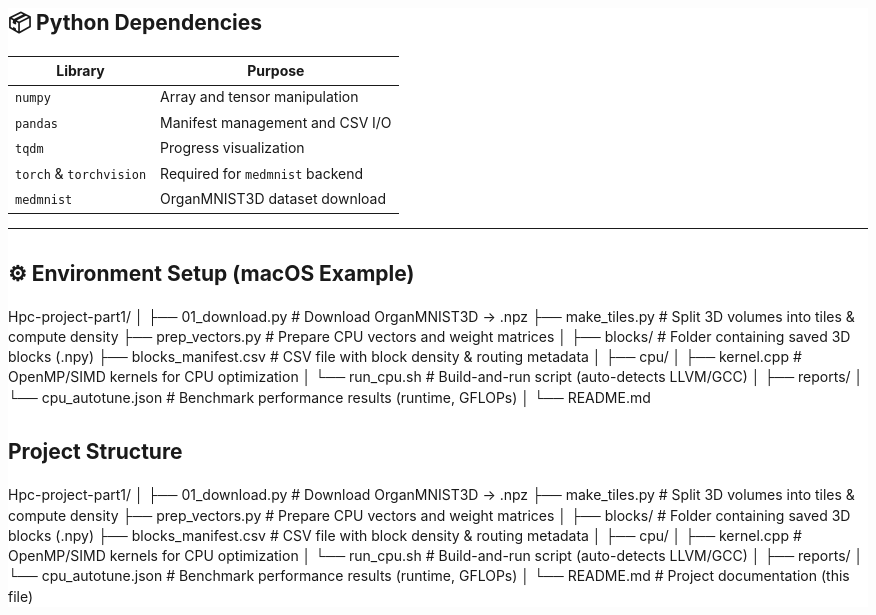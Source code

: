 
## 📦 Python Dependencies

| Library | Purpose |
|----------|----------|
| `numpy` | Array and tensor manipulation |
| `pandas` | Manifest management and CSV I/O |
| `tqdm` | Progress visualization |
| `torch` & `torchvision` | Required for `medmnist` backend |
| `medmnist` | OrganMNIST3D dataset download |

---

## ⚙️ Environment Setup (macOS Example)


Hpc-project-part1/
│
├── 01_download.py           # Download OrganMNIST3D → .npz
├── make_tiles.py            # Split 3D volumes into tiles & compute density
├── prep_vectors.py          # Prepare CPU vectors and weight matrices
│
├── blocks/                  # Folder containing saved 3D blocks (.npy)
├── blocks_manifest.csv      # CSV file with block density & routing metadata
│
├── cpu/
│   ├── kernel.cpp           # OpenMP/SIMD kernels for CPU optimization
│   └── run_cpu.sh           # Build-and-run script (auto-detects LLVM/GCC)
│
├── reports/
│   └── cpu_autotune.json    # Benchmark performance results (runtime, GFLOPs)
│
└── README.md      

## Project Structure
Hpc-project-part1/
│
├── 01_download.py           # Download OrganMNIST3D → .npz
├── make_tiles.py            # Split 3D volumes into tiles & compute density
├── prep_vectors.py          # Prepare CPU vectors and weight matrices
│
├── blocks/                  # Folder containing saved 3D blocks (.npy)
├── blocks_manifest.csv      # CSV file with block density & routing metadata
│
├── cpu/
│   ├── kernel.cpp           # OpenMP/SIMD kernels for CPU optimization
│   └── run_cpu.sh           # Build-and-run script (auto-detects LLVM/GCC)
│
├── reports/
│   └── cpu_autotune.json    # Benchmark performance results (runtime, GFLOPs)
│
└── README.md                # Project documentation (this file)
